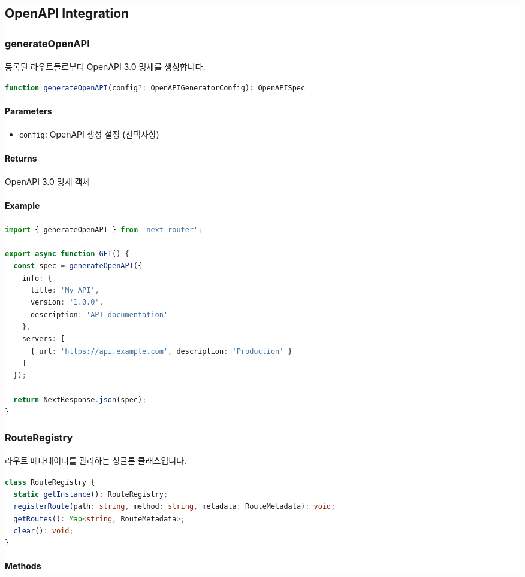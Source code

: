 
## OpenAPI Integration

### generateOpenAPI

등록된 라우트들로부터 OpenAPI 3.0 명세를 생성합니다.

```typescript
function generateOpenAPI(config?: OpenAPIGeneratorConfig): OpenAPISpec
```

#### Parameters

- `config`: OpenAPI 생성 설정 (선택사항)

#### Returns

OpenAPI 3.0 명세 객체

#### Example

```typescript
import { generateOpenAPI } from 'next-router';

export async function GET() {
  const spec = generateOpenAPI({
    info: {
      title: 'My API',
      version: '1.0.0',
      description: 'API documentation'
    },
    servers: [
      { url: 'https://api.example.com', description: 'Production' }
    ]
  });

  return NextResponse.json(spec);
}
```

### RouteRegistry

라우트 메타데이터를 관리하는 싱글톤 클래스입니다.

```typescript
class RouteRegistry {
  static getInstance(): RouteRegistry;
  registerRoute(path: string, method: string, metadata: RouteMetadata): void;
  getRoutes(): Map<string, RouteMetadata>;
  clear(): void;
}
```

#### Methods
